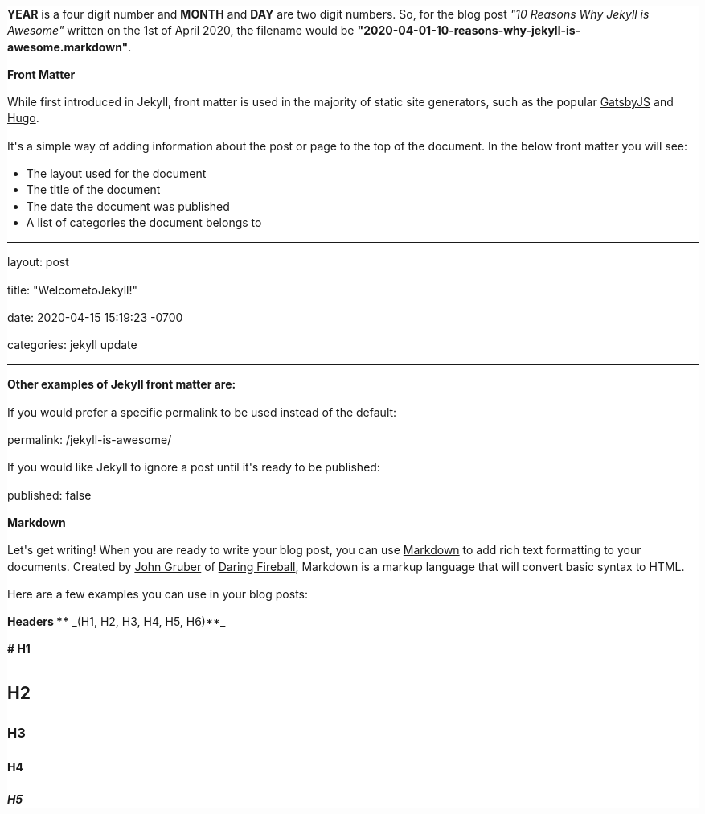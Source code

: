 **YEAR**  is a four digit number and  **MONTH**  and  **DAY**  are two digit numbers. So, for the blog post _&quot;10 Reasons Why Jekyll is Awesome&quot;_ written on the 1st of April 2020, the filename would be  **&quot;2020-04-01-10-reasons-why-jekyll-is-awesome.markdown&quot;**.

**Front Matter**

While first introduced in Jekyll, front matter is used in the majority of static site generators, such as the popular [GatsbyJS](https://www.gatsbyjs.org/) and [Hugo](https://gohugo.io/).

It&#39;s a simple way of adding information about the post or page to the top of the document. In the below front matter you will see:

- The layout used for the document
- The title of the document
- The date the document was published
- A list of categories the document belongs to

---

layout: post

title: &quot;WelcometoJekyll!&quot;

date: 2020-04-15 15:19:23 -0700

categories: jekyll update

---

**Other examples of Jekyll front matter are:**

If you would prefer a specific permalink to be used instead of the default:

permalink: /jekyll-is-awesome/

If you would like Jekyll to ignore a post until it&#39;s ready to be published:

published: false

**Markdown**

Let&#39;s get writing! When you are ready to write your blog post, you can use [Markdown](https://www.markdownguide.org/Markdown) to add rich text formatting to your documents. Created by [John Gruber](https://twitter.com/gruber) of [Daring Fireball](https://daringfireball.net/), Markdown is a markup language that will convert basic syntax to HTML.

Here are a few examples you can use in your blog posts:

**Headers ** _**(H1, H2, H3, H4, H5, H6)**_

**# H1**

## H2

### H3

#### H4

##### H5
